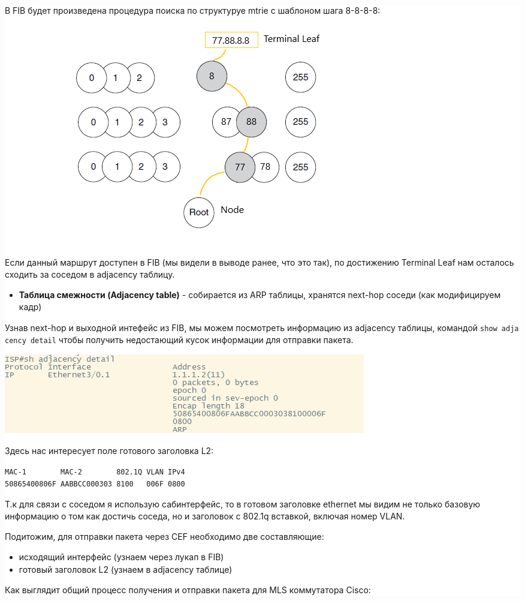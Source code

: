 В FIB будет произведена процедура поиска по структуруе mtrie c шаблоном шага 8-8-8-8:  

![mtrie workaround](/assets/images/mtrie_proc.png)

Если данный маршрут доступен в FIB (мы видели в выводе ранее, что это так), по достижению Terminal Leaf нам осталось сходить за соседом в adjacency таблицу.  

- **Таблица смежности (Adjacency table)** - собирается из ARP таблицы, хранятся next-hop соседи (как модифицируем кадр)  

Узнав next-hop и выходной интефейс из FIB, мы можем посмотреть информацию из adjacency таблицы, командой `show adjacency detail` чтобы получить недостающий кусок информации для отправки пакета.  

![show adj table](/assets/images/show_adj.png)

Здесь нас интересует поле готового заголовка L2:  

```
MAC-1        MAC-2        802.1Q VLAN IPv4
50865400806F AABBCC000303 8100   006F 0800
```
Т.к для связи с соседом я использую сабинтерфейс, то в готовом заголовке ethernet мы видим не только базовую информацию о том как достичь соседа, но и заголовок с 802.1q вставкой, включая номер VLAN.  

Подитожим, для отправки пакета через CEF необходимо две составляющие:  
- исходящий интерфейс (узнаем через лукап в FIB)  
- готовый заголовок L2 (узнаем в adjacency таблице)  

Как выглядит общий процесс получения и отправки пакета для MLS коммутатора Cisco:  
